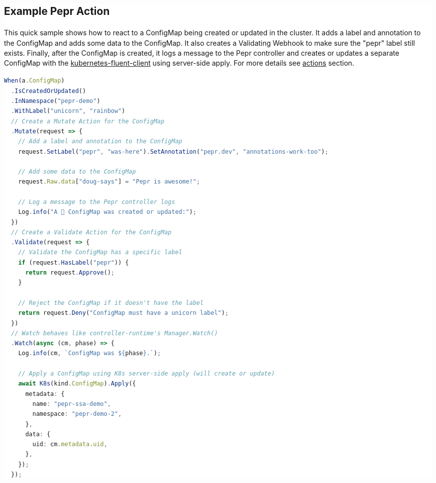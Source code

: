 ## Example Pepr Action

This quick sample shows how to react to a ConfigMap being created or updated in the cluster. It adds a label and annotation to the ConfigMap and adds some data to the ConfigMap. It also creates a Validating Webhook to make sure the "pepr" label still exists. Finally, after the ConfigMap is created, it logs a message to the Pepr controller and creates or updates a separate ConfigMap with the [kubernetes-fluent-client](https://github.com/defenseunicorns/kubernetes-fluent-client) using server-side apply. For more details see [actions](./user-guide/actions/) section.

```ts
When(a.ConfigMap)
  .IsCreatedOrUpdated()
  .InNamespace("pepr-demo")
  .WithLabel("unicorn", "rainbow")
  // Create a Mutate Action for the ConfigMap
  .Mutate(request => {
    // Add a label and annotation to the ConfigMap
    request.SetLabel("pepr", "was-here").SetAnnotation("pepr.dev", "annotations-work-too");

    // Add some data to the ConfigMap
    request.Raw.data["doug-says"] = "Pepr is awesome!";

    // Log a message to the Pepr controller logs
    Log.info("A 🦄 ConfigMap was created or updated:");
  })
  // Create a Validate Action for the ConfigMap
  .Validate(request => {
    // Validate the ConfigMap has a specific label
    if (request.HasLabel("pepr")) {
      return request.Approve();
    }

    // Reject the ConfigMap if it doesn't have the label
    return request.Deny("ConfigMap must have a unicorn label");
  })
  // Watch behaves like controller-runtime's Manager.Watch()
  .Watch(async (cm, phase) => {
    Log.info(cm, `ConfigMap was ${phase}.`);

    // Apply a ConfigMap using K8s server-side apply (will create or update)
    await K8s(kind.ConfigMap).Apply({
      metadata: {
        name: "pepr-ssa-demo",
        namespace: "pepr-demo-2",
      },
      data: {
        uid: cm.metadata.uid,
      },
    });
  });
```
